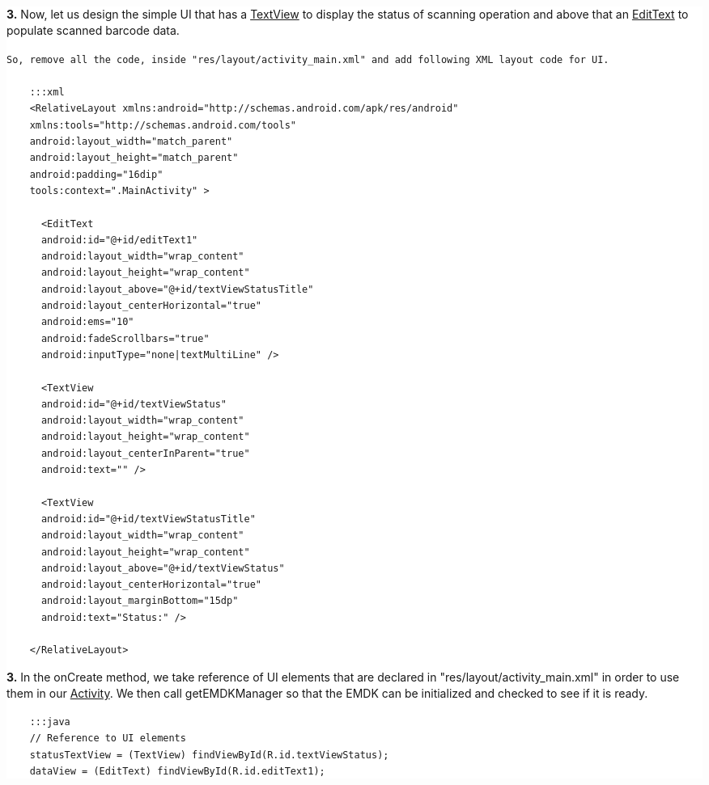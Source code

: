 
**3.** Now, let us design the simple UI that has a [TextView](http://developer.android.com/reference/android/widget/TextView.html) to display the status of scanning operation and above that an [EditText](http://developer.android.com/reference/android/widget/EditText.html) to populate scanned barcode data.

    So, remove all the code, inside "res/layout/activity_main.xml" and add following XML layout code for UI.

        :::xml
        <RelativeLayout xmlns:android="http://schemas.android.com/apk/res/android"
        xmlns:tools="http://schemas.android.com/tools"
        android:layout_width="match_parent"
        android:layout_height="match_parent"
        android:padding="16dip"
        tools:context=".MainActivity" >

          <EditText
          android:id="@+id/editText1"
          android:layout_width="wrap_content"
          android:layout_height="wrap_content"
          android:layout_above="@+id/textViewStatusTitle"
          android:layout_centerHorizontal="true"
          android:ems="10"
          android:fadeScrollbars="true"
          android:inputType="none|textMultiLine" />

          <TextView
          android:id="@+id/textViewStatus"
          android:layout_width="wrap_content"
          android:layout_height="wrap_content"
          android:layout_centerInParent="true"
          android:text="" />

          <TextView
          android:id="@+id/textViewStatusTitle"
          android:layout_width="wrap_content"
          android:layout_height="wrap_content"
          android:layout_above="@+id/textViewStatus"
          android:layout_centerHorizontal="true"
          android:layout_marginBottom="15dp"
          android:text="Status:" />

        </RelativeLayout>

        
 
**3.** In the onCreate method, we take reference of UI elements that are declared in "res/layout/activity_main.xml" in order to use them in our [Activity](http://developer.android.com/reference/android/app/Activity.html). We then call getEMDKManager so that the EMDK can be initialized and checked to see if it is ready. 

        :::java
        // Reference to UI elements
		statusTextView = (TextView) findViewById(R.id.textViewStatus);
		dataView = (EditText) findViewById(R.id.editText1);
